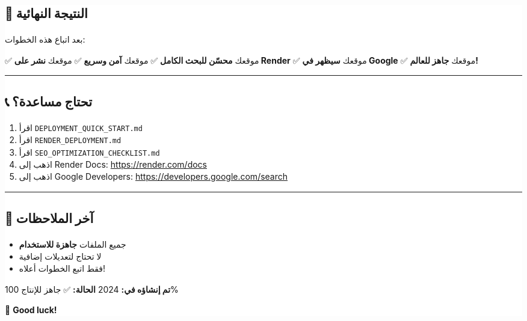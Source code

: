 
## 🎉 النتيجة النهائية

بعد اتباع هذه الخطوات:

✅ موقعك **محسّن للبحث الكامل**
✅ موقعك **آمن وسريع**
✅ موقعك **نشر على Render**
✅ موقعك **سيظهر في Google**
✅ موقعك **جاهز للعالم!**

---

## 📞 تحتاج مساعدة؟

1. اقرأ `DEPLOYMENT_QUICK_START.md`
2. اقرأ `RENDER_DEPLOYMENT.md`
3. اقرأ `SEO_OPTIMIZATION_CHECKLIST.md`
4. اذهب إلى Render Docs: https://render.com/docs
5. اذهب إلى Google Developers: https://developers.google.com/search

---

## 🎊 آخر الملاحظات

- جميع الملفات **جاهزة للاستخدام**
- لا تحتاج لتعديلات إضافية
- فقط اتبع الخطوات أعلاه!

**تم إنشاؤه في:** 2024
**الحالة:** ✅ جاهز للإنتاج 100%

🚀 **Good luck!**